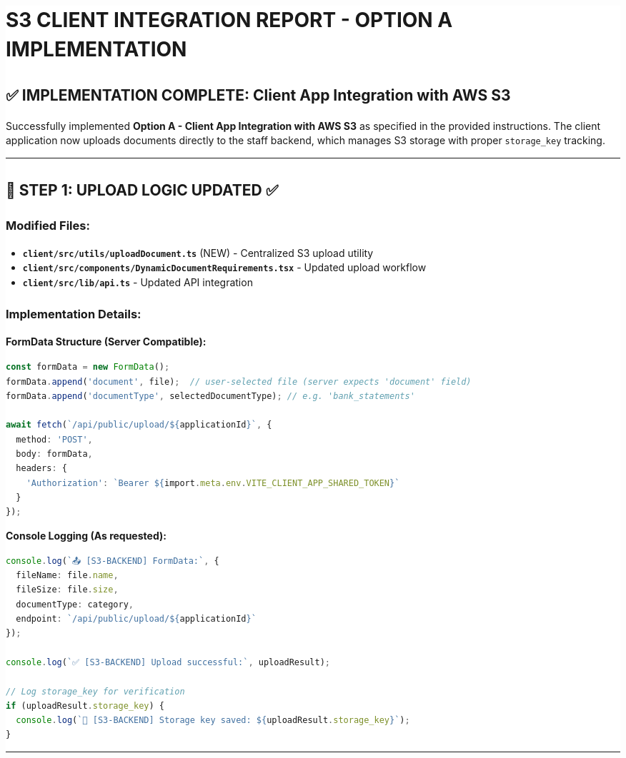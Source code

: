 # S3 CLIENT INTEGRATION REPORT - OPTION A IMPLEMENTATION

## ✅ IMPLEMENTATION COMPLETE: Client App Integration with AWS S3

Successfully implemented **Option A - Client App Integration with AWS S3** as specified in the provided instructions. The client application now uploads documents directly to the staff backend, which manages S3 storage with proper `storage_key` tracking.

---

## 📂 STEP 1: UPLOAD LOGIC UPDATED ✅

### Modified Files:
- **`client/src/utils/uploadDocument.ts`** (NEW) - Centralized S3 upload utility
- **`client/src/components/DynamicDocumentRequirements.tsx`** - Updated upload workflow
- **`client/src/lib/api.ts`** - Updated API integration

### Implementation Details:

**FormData Structure (Server Compatible):**
```typescript
const formData = new FormData();
formData.append('document', file);  // user-selected file (server expects 'document' field)
formData.append('documentType', selectedDocumentType); // e.g. 'bank_statements'

await fetch(`/api/public/upload/${applicationId}`, {
  method: 'POST',
  body: formData,
  headers: {
    'Authorization': `Bearer ${import.meta.env.VITE_CLIENT_APP_SHARED_TOKEN}`
  }
});
```

**Console Logging (As requested):**
```typescript
console.log(`📤 [S3-BACKEND] FormData:`, {
  fileName: file.name,
  fileSize: file.size,
  documentType: category,
  endpoint: `/api/public/upload/${applicationId}`
});

console.log(`✅ [S3-BACKEND] Upload successful:`, uploadResult);

// Log storage_key for verification
if (uploadResult.storage_key) {
  console.log(`🔑 [S3-BACKEND] Storage key saved: ${uploadResult.storage_key}`);
}
```

---
